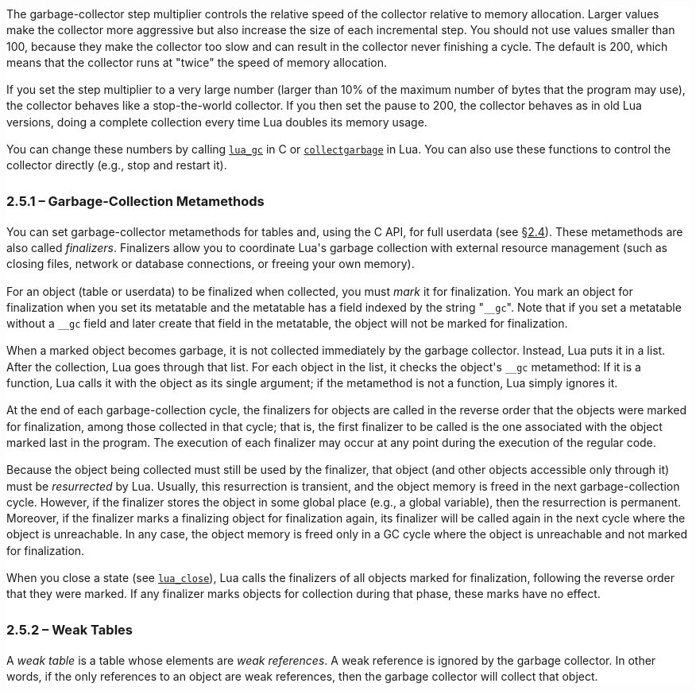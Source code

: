 The garbage-collector step multiplier controls the relative speed of the collector relative to memory allocation. Larger values make the collector more aggressive but also increase the size of each incremental step. You should not use values smaller than 100, because they make the collector too slow and can result in the collector never finishing a cycle. The default is 200, which means that the collector runs at "twice" the speed of memory allocation.

If you set the step multiplier to a very large number (larger than 10% of the maximum number of bytes that the program may use), the collector behaves like a stop-the-world collector. If you then set the pause to 200, the collector behaves as in old Lua versions, doing a complete collection every time Lua doubles its memory usage.

You can change these numbers by calling [`lua_gc`](#lua_gc) in C or [`collectgarbage`](#pdf-collectgarbage) in Lua. You can also use these functions to control the collector directly (e.g., stop and restart it).

### 2.5.1 – <a name="2.5.1">Garbage-Collection Metamethods</a>

You can set garbage-collector metamethods for tables and, using the C API, for full userdata (see [§2.4](#2.4)). These metamethods are also called _finalizers_. Finalizers allow you to coordinate Lua's garbage collection with external resource management (such as closing files, network or database connections, or freeing your own memory).

For an object (table or userdata) to be finalized when collected, you must _mark_ it for finalization. You mark an object for finalization when you set its metatable and the metatable has a field indexed by the string "`__gc`". Note that if you set a metatable without a `__gc` field and later create that field in the metatable, the object will not be marked for finalization.

When a marked object becomes garbage, it is not collected immediately by the garbage collector. Instead, Lua puts it in a list. After the collection, Lua goes through that list. For each object in the list, it checks the object's `__gc` metamethod: If it is a function, Lua calls it with the object as its single argument; if the metamethod is not a function, Lua simply ignores it.

At the end of each garbage-collection cycle, the finalizers for objects are called in the reverse order that the objects were marked for finalization, among those collected in that cycle; that is, the first finalizer to be called is the one associated with the object marked last in the program. The execution of each finalizer may occur at any point during the execution of the regular code.

Because the object being collected must still be used by the finalizer, that object (and other objects accessible only through it) must be _resurrected_ by Lua. Usually, this resurrection is transient, and the object memory is freed in the next garbage-collection cycle. However, if the finalizer stores the object in some global place (e.g., a global variable), then the resurrection is permanent. Moreover, if the finalizer marks a finalizing object for finalization again, its finalizer will be called again in the next cycle where the object is unreachable. In any case, the object memory is freed only in a GC cycle where the object is unreachable and not marked for finalization.

When you close a state (see [`lua_close`](#lua_close)), Lua calls the finalizers of all objects marked for finalization, following the reverse order that they were marked. If any finalizer marks objects for collection during that phase, these marks have no effect.

### 2.5.2 – <a name="2.5.2">Weak Tables</a>

A _weak table_ is a table whose elements are _weak references_. A weak reference is ignored by the garbage collector. In other words, if the only references to an object are weak references, then the garbage collector will collect that object.
